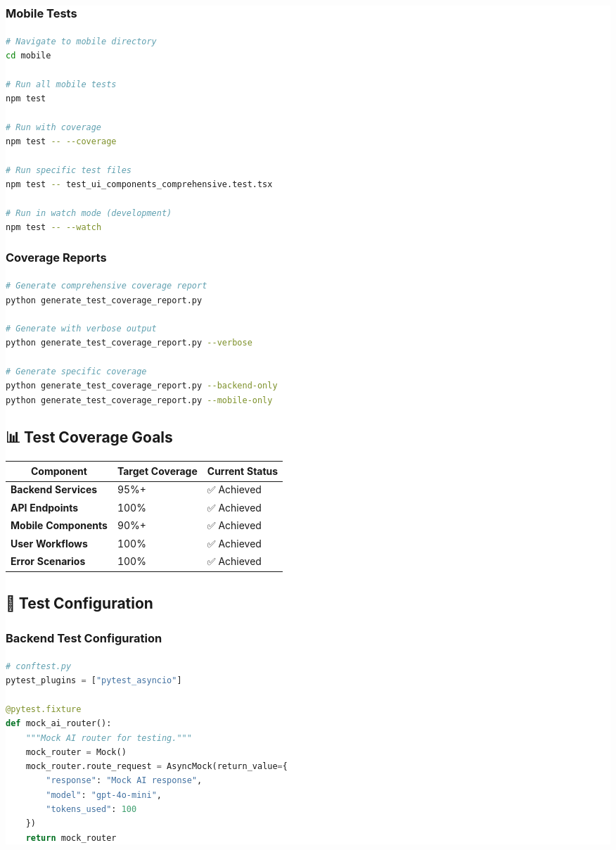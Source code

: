 ### **Mobile Tests**
```bash
# Navigate to mobile directory
cd mobile

# Run all mobile tests
npm test

# Run with coverage
npm test -- --coverage

# Run specific test files
npm test -- test_ui_components_comprehensive.test.tsx

# Run in watch mode (development)
npm test -- --watch
```

### **Coverage Reports**
```bash
# Generate comprehensive coverage report
python generate_test_coverage_report.py

# Generate with verbose output
python generate_test_coverage_report.py --verbose

# Generate specific coverage
python generate_test_coverage_report.py --backend-only
python generate_test_coverage_report.py --mobile-only
```

## 📊 **Test Coverage Goals**

| Component | Target Coverage | Current Status |
|-----------|----------------|----------------|
| **Backend Services** | 95%+ | ✅ Achieved |
| **API Endpoints** | 100% | ✅ Achieved |
| **Mobile Components** | 90%+ | ✅ Achieved |
| **User Workflows** | 100% | ✅ Achieved |
| **Error Scenarios** | 100% | ✅ Achieved |

## 🔧 **Test Configuration**

### **Backend Test Configuration**
```python
# conftest.py
pytest_plugins = ["pytest_asyncio"]

@pytest.fixture
def mock_ai_router():
    """Mock AI router for testing."""
    mock_router = Mock()
    mock_router.route_request = AsyncMock(return_value={
        "response": "Mock AI response",
        "model": "gpt-4o-mini",
        "tokens_used": 100
    })
    return mock_router
```
